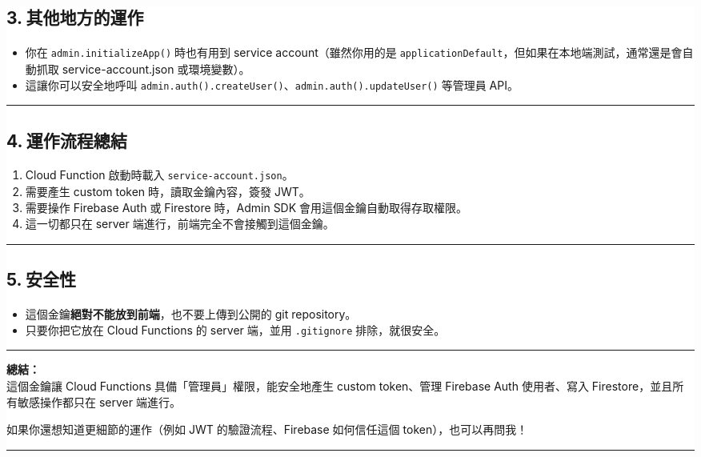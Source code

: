 
## 3. 其他地方的運作

- 你在 `admin.initializeApp()` 時也有用到 service account（雖然你用的是 `applicationDefault`，但如果在本地端測試，通常還是會自動抓取 service-account.json 或環境變數）。
- 這讓你可以安全地呼叫 `admin.auth().createUser()`、`admin.auth().updateUser()` 等管理員 API。

---

## 4. 運作流程總結

1. Cloud Function 啟動時載入 `service-account.json`。
2. 需要產生 custom token 時，讀取金鑰內容，簽發 JWT。
3. 需要操作 Firebase Auth 或 Firestore 時，Admin SDK 會用這個金鑰自動取得存取權限。
4. 這一切都只在 server 端進行，前端完全不會接觸到這個金鑰。

---

## 5. 安全性

- 這個金鑰**絕對不能放到前端**，也不要上傳到公開的 git repository。
- 只要你把它放在 Cloud Functions 的 server 端，並用 `.gitignore` 排除，就很安全。

---

**總結：**  
這個金鑰讓 Cloud Functions 具備「管理員」權限，能安全地產生 custom token、管理 Firebase Auth 使用者、寫入 Firestore，並且所有敏感操作都只在 server 端進行。

如果你還想知道更細節的運作（例如 JWT 的驗證流程、Firebase 如何信任這個 token），也可以再問我！

---

